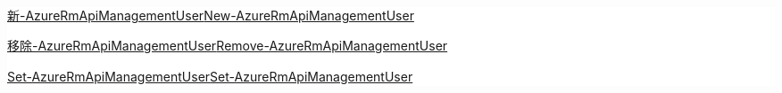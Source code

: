 [<span data-ttu-id="40b3d-158">新-AzureRmApiManagementUser</span><span class="sxs-lookup"><span data-stu-id="40b3d-158">New-AzureRmApiManagementUser</span></span>](./New-AzureRmApiManagementUser.md)

[<span data-ttu-id="40b3d-159">移除-AzureRmApiManagementUser</span><span class="sxs-lookup"><span data-stu-id="40b3d-159">Remove-AzureRmApiManagementUser</span></span>](./Remove-AzureRmApiManagementUser.md)

[<span data-ttu-id="40b3d-160">Set-AzureRmApiManagementUser</span><span class="sxs-lookup"><span data-stu-id="40b3d-160">Set-AzureRmApiManagementUser</span></span>](./Set-AzureRmApiManagementUser.md)


